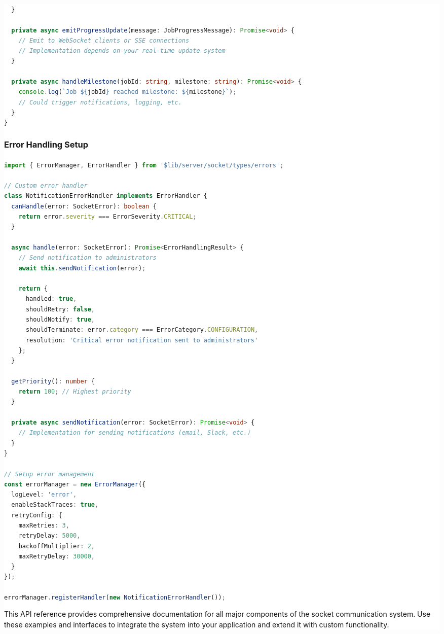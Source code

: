 ```typescript
  }

  private async emitProgressUpdate(message: JobProgressMessage): Promise<void> {
    // Emit to WebSocket clients or SSE connections
    // Implementation depends on your real-time update system
  }

  private async handleMilestone(jobId: string, milestone: string): Promise<void> {
    console.log(`Job ${jobId} reached milestone: ${milestone}`);
    // Could trigger notifications, logging, etc.
  }
}
```

### Error Handling Setup

```typescript
import { ErrorManager, ErrorHandler } from '$lib/server/socket/types/errors';

// Custom error handler
class NotificationErrorHandler implements ErrorHandler {
  canHandle(error: SocketError): boolean {
    return error.severity === ErrorSeverity.CRITICAL;
  }

  async handle(error: SocketError): Promise<ErrorHandlingResult> {
    // Send notification to administrators
    await this.sendNotification(error);
    
    return {
      handled: true,
      shouldRetry: false,
      shouldNotify: true,
      shouldTerminate: error.category === ErrorCategory.CONFIGURATION,
      resolution: 'Critical error notification sent to administrators'
    };
  }

  getPriority(): number {
    return 100; // Highest priority
  }

  private async sendNotification(error: SocketError): Promise<void> {
    // Implementation for sending notifications (email, Slack, etc.)
  }
}

// Setup error management
const errorManager = new ErrorManager({
  logLevel: 'error',
  enableStackTraces: true,
  retryConfig: {
    maxRetries: 3,
    retryDelay: 5000,
    backoffMultiplier: 2,
    maxRetryDelay: 30000,
  }
});

errorManager.registerHandler(new NotificationErrorHandler());
```

This API reference provides comprehensive documentation for all major components of the socket communication system. Use these examples and interfaces to integrate the system into your application and extend it with custom functionality.
